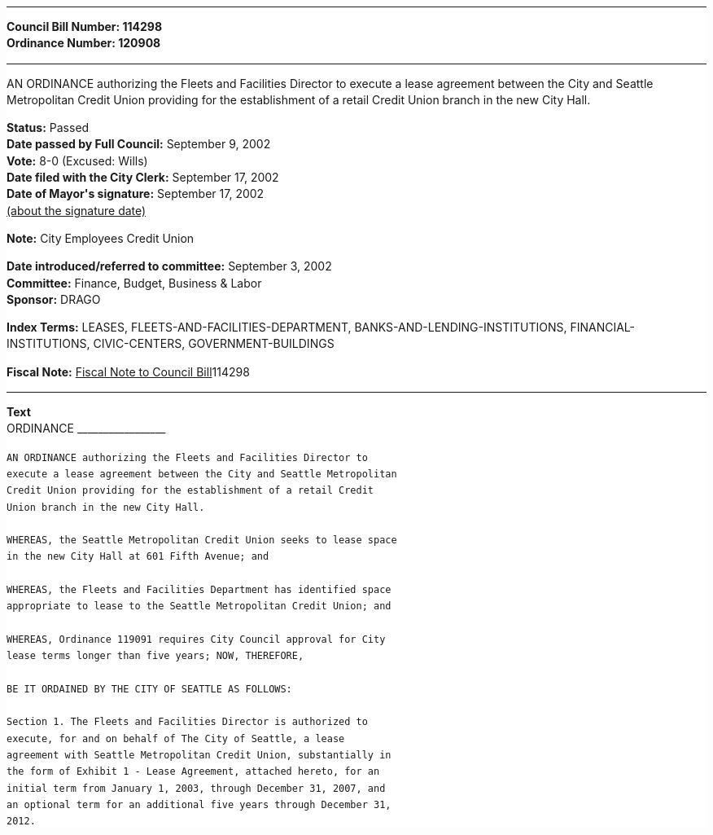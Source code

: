 * * * * *  
  
**Council Bill Number: [](#h0)[](#h2)114298**   
**Ordinance Number: 120908**  
  
* * * * *  
  
AN ORDINANCE authorizing the Fleets and Facilities Director to execute a lease agreement between the City and Seattle Metropolitan Credit Union providing for the establishment of a retail Credit Union branch in the new City Hall.  
  
**Status:** Passed   
**Date passed by Full Council:** September 9, 2002   
**Vote:** 8-0 (Excused: Wills)   
**Date filed with the City Clerk:** September 17, 2002   
**Date of Mayor's signature:** September 17, 2002   
[(about the signature date)](/~public/approvaldate.htm)   
  
**Note:** City Employees Credit Union  
  
  
**Date introduced/referred to committee:** September 3, 2002   
**Committee:** Finance, Budget, Business & Labor   
**Sponsor:** DRAGO   
  
**Index Terms:** LEASES, FLEETS-AND-FACILITIES-DEPARTMENT, BANKS-AND-LENDING-INSTITUTIONS, FINANCIAL-INSTITUTIONS, CIVIC-CENTERS, GOVERNMENT-BUILDINGS  
  
**Fiscal Note:** [Fiscal Note to Council Bill](http://clerk.seattle.gov/~public/fnote/114298.htm)[](#h1)[](#h3)114298  
  
* * * * *  
  
**Text**  
    ORDINANCE _________________  
  
    AN ORDINANCE authorizing the Fleets and Facilities Director to  
    execute a lease agreement between the City and Seattle Metropolitan  
    Credit Union providing for the establishment of a retail Credit  
    Union branch in the new City Hall.  
  
    WHEREAS, the Seattle Metropolitan Credit Union seeks to lease space  
    in the new City Hall at 601 Fifth Avenue; and  
  
    WHEREAS, the Fleets and Facilities Department has identified space  
    appropriate to lease to the Seattle Metropolitan Credit Union; and  
  
    WHEREAS, Ordinance 119091 requires City Council approval for City  
    lease terms longer than five years; NOW, THEREFORE,  
  
    BE IT ORDAINED BY THE CITY OF SEATTLE AS FOLLOWS:  
  
    Section 1. The Fleets and Facilities Director is authorized to  
    execute, for and on behalf of The City of Seattle, a lease  
    agreement with Seattle Metropolitan Credit Union, substantially in  
    the form of Exhibit 1 - Lease Agreement, attached hereto, for an  
    initial term from January 1, 2003, through December 31, 2007, and  
    an optional term for an additional five years through December 31,  
    2012.  
  